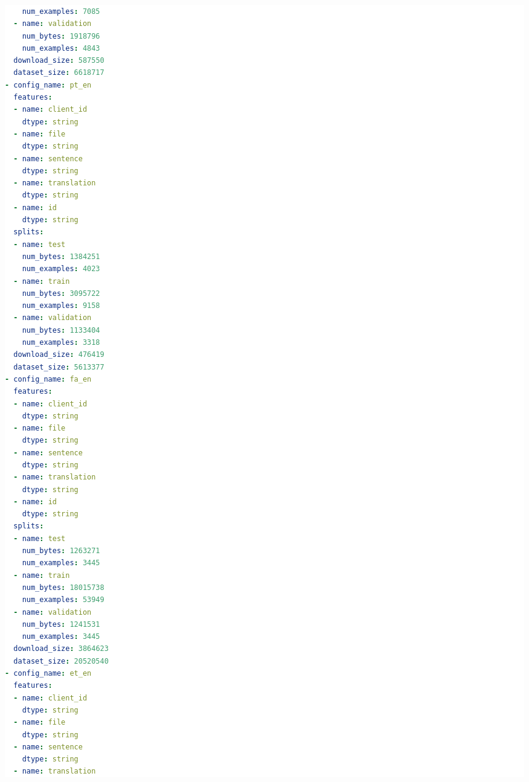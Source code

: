 ```yaml
    num_examples: 7085
  - name: validation
    num_bytes: 1918796
    num_examples: 4843
  download_size: 587550
  dataset_size: 6618717
- config_name: pt_en
  features:
  - name: client_id
    dtype: string
  - name: file
    dtype: string
  - name: sentence
    dtype: string
  - name: translation
    dtype: string
  - name: id
    dtype: string
  splits:
  - name: test
    num_bytes: 1384251
    num_examples: 4023
  - name: train
    num_bytes: 3095722
    num_examples: 9158
  - name: validation
    num_bytes: 1133404
    num_examples: 3318
  download_size: 476419
  dataset_size: 5613377
- config_name: fa_en
  features:
  - name: client_id
    dtype: string
  - name: file
    dtype: string
  - name: sentence
    dtype: string
  - name: translation
    dtype: string
  - name: id
    dtype: string
  splits:
  - name: test
    num_bytes: 1263271
    num_examples: 3445
  - name: train
    num_bytes: 18015738
    num_examples: 53949
  - name: validation
    num_bytes: 1241531
    num_examples: 3445
  download_size: 3864623
  dataset_size: 20520540
- config_name: et_en
  features:
  - name: client_id
    dtype: string
  - name: file
    dtype: string
  - name: sentence
    dtype: string
  - name: translation
```